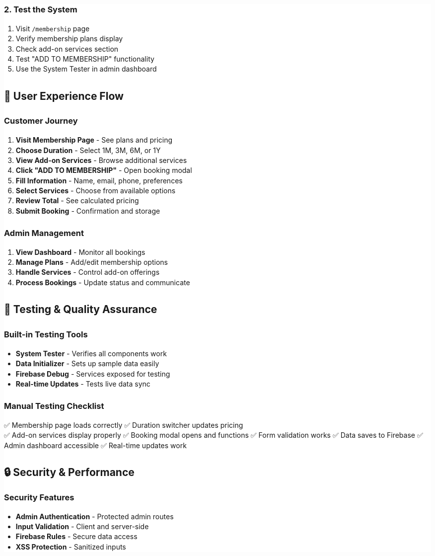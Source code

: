 ### 2. **Test the System**
1. Visit `/membership` page
2. Verify membership plans display
3. Check add-on services section
4. Test "ADD TO MEMBERSHIP" functionality
5. Use the System Tester in admin dashboard

## 📱 User Experience Flow

### Customer Journey
1. **Visit Membership Page** - See plans and pricing
2. **Choose Duration** - Select 1M, 3M, 6M, or 1Y
3. **View Add-on Services** - Browse additional services
4. **Click "ADD TO MEMBERSHIP"** - Open booking modal
5. **Fill Information** - Name, email, phone, preferences
6. **Select Services** - Choose from available options
7. **Review Total** - See calculated pricing
8. **Submit Booking** - Confirmation and storage

### Admin Management
1. **View Dashboard** - Monitor all bookings
2. **Manage Plans** - Add/edit membership options
3. **Handle Services** - Control add-on offerings
4. **Process Bookings** - Update status and communicate

## 🧪 Testing & Quality Assurance

### Built-in Testing Tools
- **System Tester** - Verifies all components work
- **Data Initializer** - Sets up sample data easily
- **Firebase Debug** - Services exposed for testing
- **Real-time Updates** - Tests live data sync

### Manual Testing Checklist
✅ Membership page loads correctly
✅ Duration switcher updates pricing  
✅ Add-on services display properly
✅ Booking modal opens and functions
✅ Form validation works
✅ Data saves to Firebase
✅ Admin dashboard accessible
✅ Real-time updates work

## 🔒 Security & Performance

### Security Features
- **Admin Authentication** - Protected admin routes
- **Input Validation** - Client and server-side
- **Firebase Rules** - Secure data access
- **XSS Protection** - Sanitized inputs
